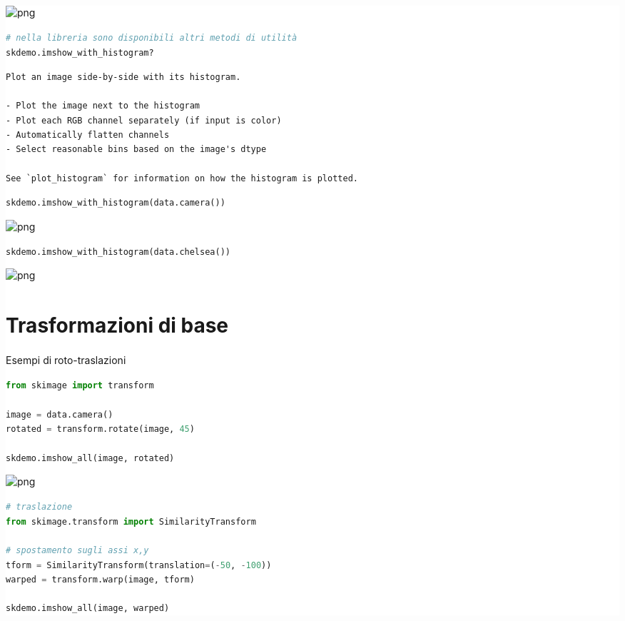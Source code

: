 ![png](04_skimage_8_1.png)
    

```python
# nella libreria sono disponibili altri metodi di utilità
skdemo.imshow_with_histogram?
```

    Plot an image side-by-side with its histogram.
    
    - Plot the image next to the histogram
    - Plot each RGB channel separately (if input is color)
    - Automatically flatten channels
    - Select reasonable bins based on the image's dtype
    
    See `plot_histogram` for information on how the histogram is plotted.

    

```python
skdemo.imshow_with_histogram(data.camera())
```

    
![png](04_skimage_10_1.png)
    

```python
skdemo.imshow_with_histogram(data.chelsea())
```

    
![png](04_skimage_11_1.png)
    

# Trasformazioni di base

Esempi di roto-traslazioni

```python
from skimage import transform

image = data.camera()
rotated = transform.rotate(image, 45)

skdemo.imshow_all(image, rotated)
```

    
![png](04_skimage_13_0.png)
    

```python
# traslazione
from skimage.transform import SimilarityTransform

# spostamento sugli assi x,y
tform = SimilarityTransform(translation=(-50, -100))
warped = transform.warp(image, tform)

skdemo.imshow_all(image, warped)
```
